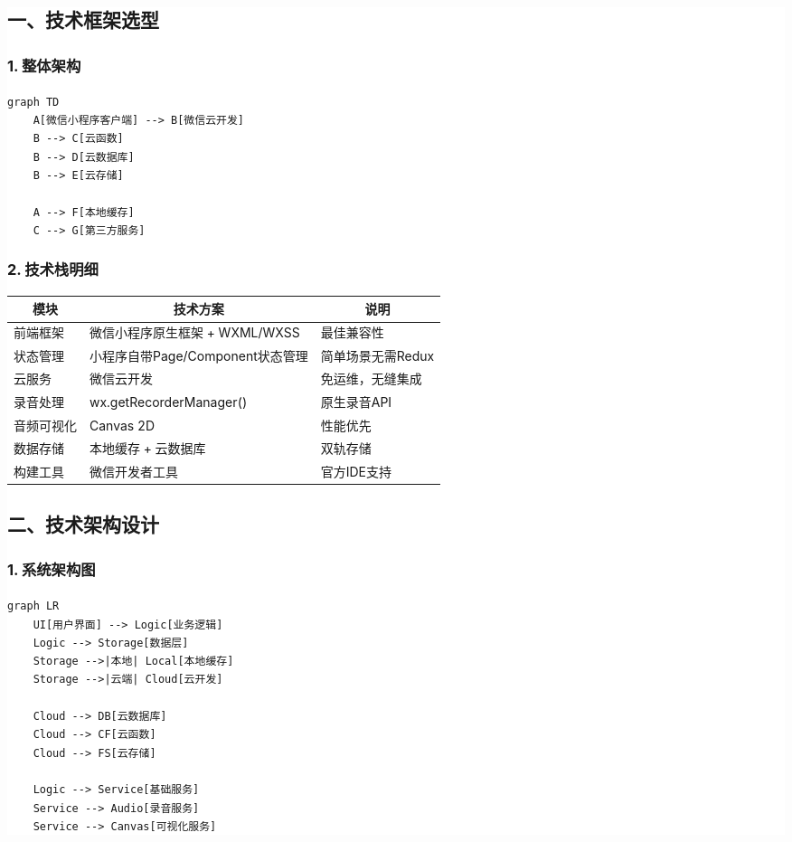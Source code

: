 ## 一、技术框架选型

### 1. 整体架构

```
graph TD
    A[微信小程序客户端] --> B[微信云开发]
    B --> C[云函数]
    B --> D[云数据库]
    B --> E[云存储]
    
    A --> F[本地缓存]
    C --> G[第三方服务]
```

### 2. 技术栈明细

| 模块    | 技术方案                    | 说明          |
| ----- | ----------------------- | ----------- |
| 前端框架  | 微信小程序原生框架 + WXML/WXSS   | 最佳兼容性       |
| 状态管理  | 小程序自带Page/Component状态管理 | 简单场景无需Redux |
| 云服务   | 微信云开发                   | 免运维，无缝集成    |
| 录音处理  | wx.getRecorderManager() | 原生录音API     |
| 音频可视化 | Canvas 2D               | 性能优先        |
| 数据存储  | 本地缓存 + 云数据库             | 双轨存储        |
| 构建工具  | 微信开发者工具                 | 官方IDE支持     |

## 二、技术架构设计

### 1. 系统架构图

```
graph LR
    UI[用户界面] --> Logic[业务逻辑]
    Logic --> Storage[数据层]
    Storage -->|本地| Local[本地缓存]
    Storage -->|云端| Cloud[云开发]
    
    Cloud --> DB[云数据库]
    Cloud --> CF[云函数]
    Cloud --> FS[云存储]
    
    Logic --> Service[基础服务]
    Service --> Audio[录音服务]
    Service --> Canvas[可视化服务]
```
